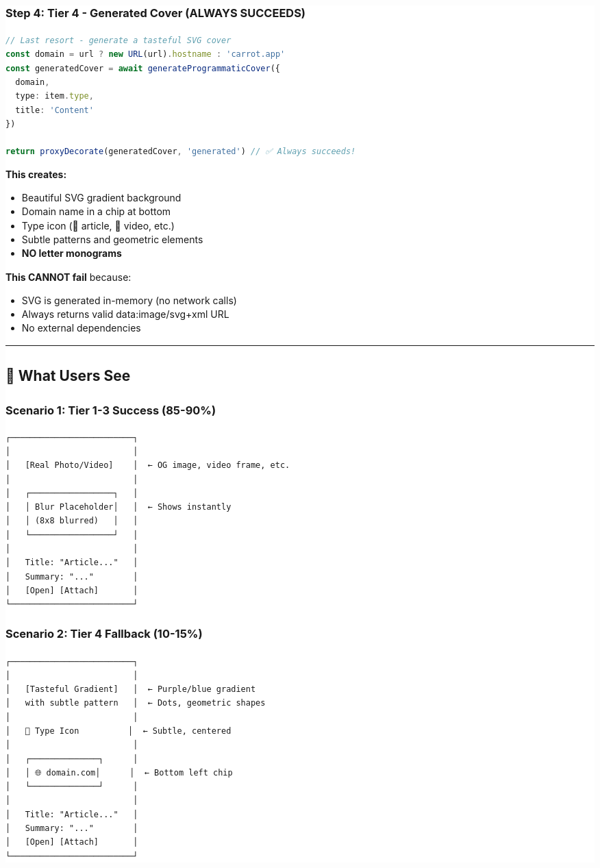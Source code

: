 ### **Step 4: Tier 4 - Generated Cover (ALWAYS SUCCEEDS)**
```typescript
// Last resort - generate a tasteful SVG cover
const domain = url ? new URL(url).hostname : 'carrot.app'
const generatedCover = await generateProgrammaticCover({
  domain,
  type: item.type,
  title: 'Content'
})

return proxyDecorate(generatedCover, 'generated') // ✅ Always succeeds!
```

**This creates:**
- Beautiful SVG gradient background
- Domain name in a chip at bottom
- Type icon (📄 article, 🎥 video, etc.)
- Subtle patterns and geometric elements
- **NO letter monograms**

**This CANNOT fail** because:
- SVG is generated in-memory (no network calls)
- Always returns valid data:image/svg+xml URL
- No external dependencies

---

## 🎨 **What Users See**

### **Scenario 1: Tier 1-3 Success (85-90%)**
```
┌─────────────────────────┐
│                         │
│   [Real Photo/Video]    │  ← OG image, video frame, etc.
│                         │
│   ┌─────────────────┐   │
│   │ Blur Placeholder│   │  ← Shows instantly
│   │ (8x8 blurred)   │   │
│   └─────────────────┘   │
│                         │
│   Title: "Article..."   │
│   Summary: "..."        │
│   [Open] [Attach]       │
└─────────────────────────┘
```

### **Scenario 2: Tier 4 Fallback (10-15%)**
```
┌─────────────────────────┐
│                         │
│   [Tasteful Gradient]   │  ← Purple/blue gradient
│   with subtle pattern   │  ← Dots, geometric shapes
│                         │
│   📄 Type Icon          │  ← Subtle, centered
│                         │
│   ┌──────────────┐      │
│   │ 🌐 domain.com│      │  ← Bottom left chip
│   └──────────────┘      │
│                         │
│   Title: "Article..."   │
│   Summary: "..."        │
│   [Open] [Attach]       │
└─────────────────────────┘
```
